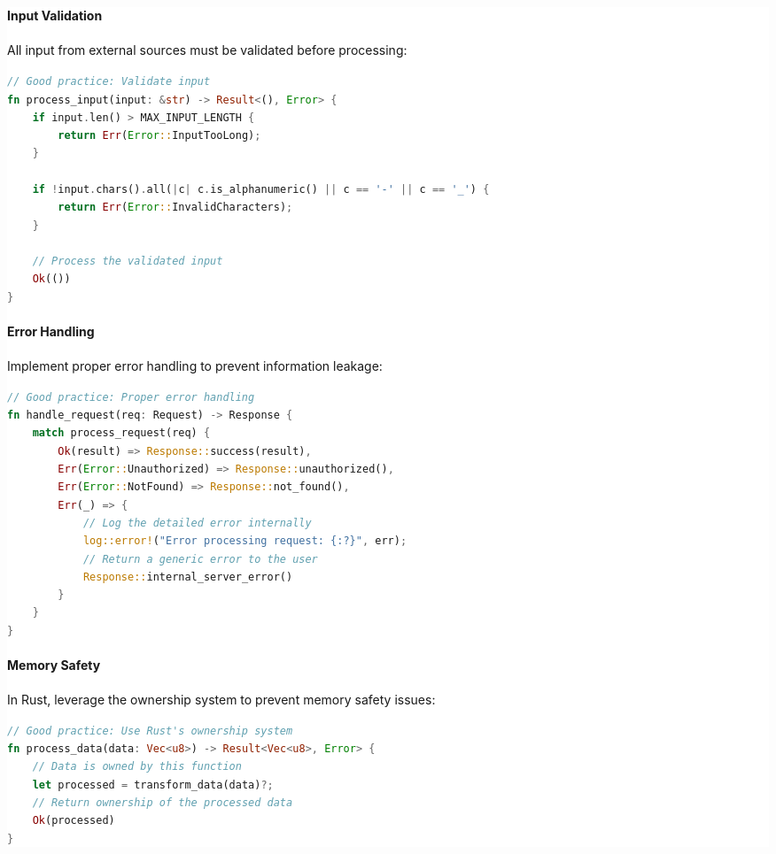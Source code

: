 #### Input Validation

All input from external sources must be validated before processing:

```rust
// Good practice: Validate input
fn process_input(input: &str) -> Result<(), Error> {
    if input.len() > MAX_INPUT_LENGTH {
        return Err(Error::InputTooLong);
    }
    
    if !input.chars().all(|c| c.is_alphanumeric() || c == '-' || c == '_') {
        return Err(Error::InvalidCharacters);
    }
    
    // Process the validated input
    Ok(())
}
```

#### Error Handling

Implement proper error handling to prevent information leakage:

```rust
// Good practice: Proper error handling
fn handle_request(req: Request) -> Response {
    match process_request(req) {
        Ok(result) => Response::success(result),
        Err(Error::Unauthorized) => Response::unauthorized(),
        Err(Error::NotFound) => Response::not_found(),
        Err(_) => {
            // Log the detailed error internally
            log::error!("Error processing request: {:?}", err);
            // Return a generic error to the user
            Response::internal_server_error()
        }
    }
}
```

#### Memory Safety

In Rust, leverage the ownership system to prevent memory safety issues:

```rust
// Good practice: Use Rust's ownership system
fn process_data(data: Vec<u8>) -> Result<Vec<u8>, Error> {
    // Data is owned by this function
    let processed = transform_data(data)?;
    // Return ownership of the processed data
    Ok(processed)
}
```
